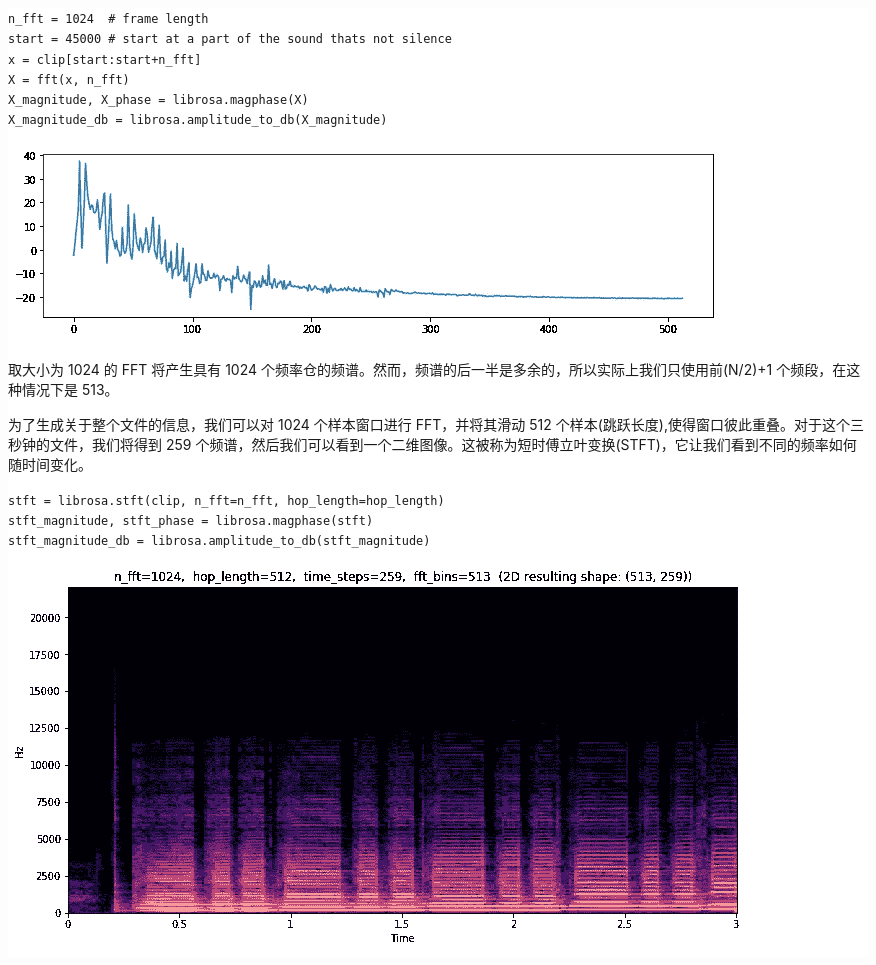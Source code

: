 ```
n_fft = 1024  # frame length 
start = 45000 # start at a part of the sound thats not silence
x = clip[start:start+n_fft]
X = fft(x, n_fft)
X_magnitude, X_phase = librosa.magphase(X)
X_magnitude_db = librosa.amplitude_to_db(X_magnitude)
```

![](img/de0fda4bb554e8038d405b37be473f97.png)

取大小为 1024 的 FFT 将产生具有 1024 个频率仓的频谱。然而，频谱的后一半是多余的，所以实际上我们只使用前(N/2)+1 个频段，在这种情况下是 513。

为了生成关于整个文件的信息，我们可以对 1024 个样本窗口进行 FFT，并将其滑动 512 个样本(跳跃长度),使得窗口彼此重叠。对于这个三秒钟的文件，我们将得到 259 个频谱，然后我们可以看到一个二维图像。这被称为短时傅立叶变换(STFT)，它让我们看到不同的频率如何随时间变化。

```
stft = librosa.stft(clip, n_fft=n_fft, hop_length=hop_length)
stft_magnitude, stft_phase = librosa.magphase(stft)
stft_magnitude_db = librosa.amplitude_to_db(stft_magnitude)
```

![](img/8150ab801d99a4b0739383767ff34d7e.png)
